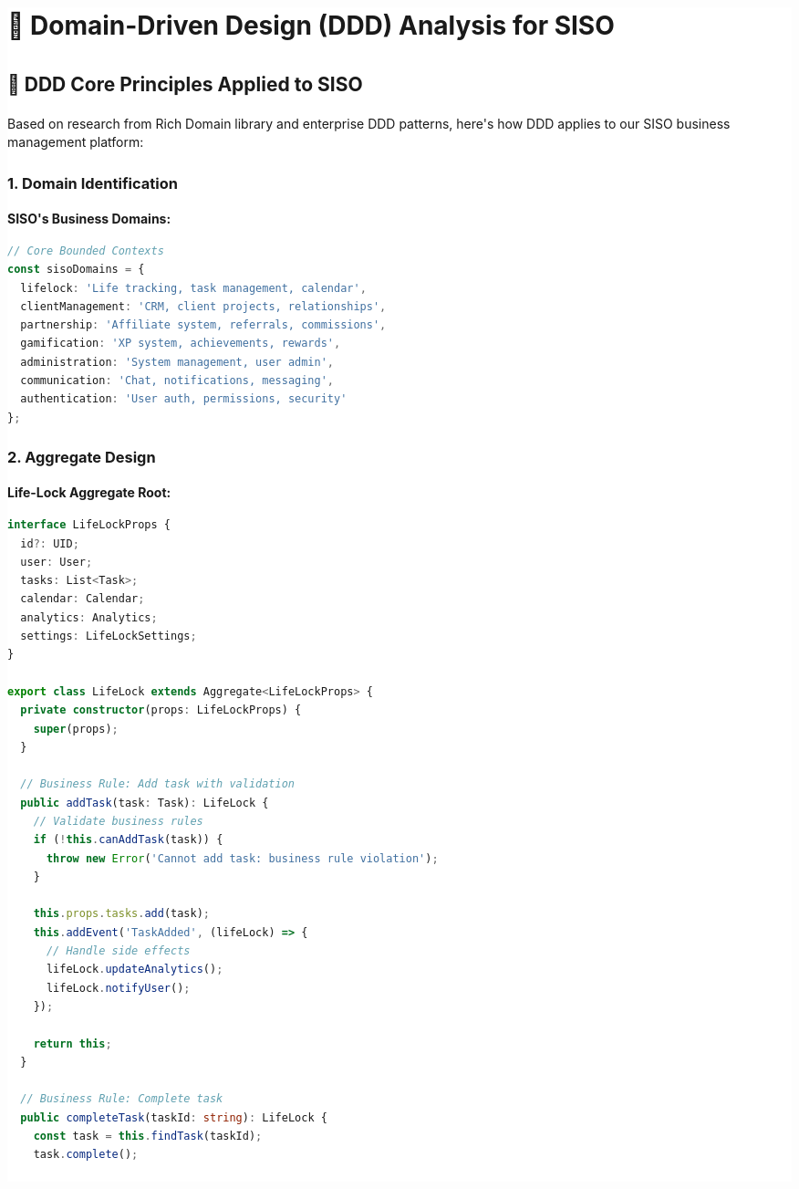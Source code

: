 # 🧠 Domain-Driven Design (DDD) Analysis for SISO

## 🎯 DDD Core Principles Applied to SISO

Based on research from Rich Domain library and enterprise DDD patterns, here's how DDD applies to our SISO business management platform:

### **1. Domain Identification**

**SISO's Business Domains:**
```typescript
// Core Bounded Contexts
const sisoDomains = {
  lifelock: 'Life tracking, task management, calendar',
  clientManagement: 'CRM, client projects, relationships', 
  partnership: 'Affiliate system, referrals, commissions',
  gamification: 'XP system, achievements, rewards',
  administration: 'System management, user admin',
  communication: 'Chat, notifications, messaging',
  authentication: 'User auth, permissions, security'
};
```

### **2. Aggregate Design**

**Life-Lock Aggregate Root:**
```typescript
interface LifeLockProps {
  id?: UID;
  user: User;
  tasks: List<Task>;
  calendar: Calendar;
  analytics: Analytics;
  settings: LifeLockSettings;
}

export class LifeLock extends Aggregate<LifeLockProps> {
  private constructor(props: LifeLockProps) {
    super(props);
  }

  // Business Rule: Add task with validation
  public addTask(task: Task): LifeLock {
    // Validate business rules
    if (!this.canAddTask(task)) {
      throw new Error('Cannot add task: business rule violation');
    }
    
    this.props.tasks.add(task);
    this.addEvent('TaskAdded', (lifeLock) => {
      // Handle side effects
      lifeLock.updateAnalytics();
      lifeLock.notifyUser();
    });
    
    return this;
  }

  // Business Rule: Complete task
  public completeTask(taskId: string): LifeLock {
    const task = this.findTask(taskId);
    task.complete();
    
```